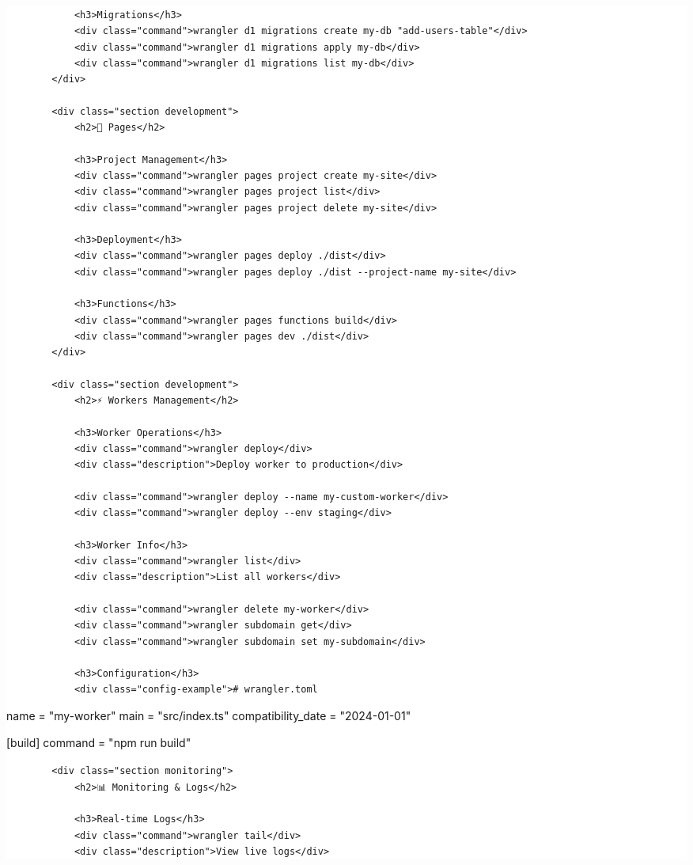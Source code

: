                 <h3>Migrations</h3>
                <div class="command">wrangler d1 migrations create my-db "add-users-table"</div>
                <div class="command">wrangler d1 migrations apply my-db</div>
                <div class="command">wrangler d1 migrations list my-db</div>
            </div>

            <div class="section development">
                <h2>📄 Pages</h2>

                <h3>Project Management</h3>
                <div class="command">wrangler pages project create my-site</div>
                <div class="command">wrangler pages project list</div>
                <div class="command">wrangler pages project delete my-site</div>

                <h3>Deployment</h3>
                <div class="command">wrangler pages deploy ./dist</div>
                <div class="command">wrangler pages deploy ./dist --project-name my-site</div>

                <h3>Functions</h3>
                <div class="command">wrangler pages functions build</div>
                <div class="command">wrangler pages dev ./dist</div>
            </div>

            <div class="section development">
                <h2>⚡ Workers Management</h2>

                <h3>Worker Operations</h3>
                <div class="command">wrangler deploy</div>
                <div class="description">Deploy worker to production</div>

                <div class="command">wrangler deploy --name my-custom-worker</div>
                <div class="command">wrangler deploy --env staging</div>

                <h3>Worker Info</h3>
                <div class="command">wrangler list</div>
                <div class="description">List all workers</div>

                <div class="command">wrangler delete my-worker</div>
                <div class="command">wrangler subdomain get</div>
                <div class="command">wrangler subdomain set my-subdomain</div>

                <h3>Configuration</h3>
                <div class="config-example"># wrangler.toml
name = "my-worker"
main = "src/index.ts"
compatibility_date = "2024-01-01"

[build]
command = "npm run build"</div>
            </div>

            <div class="section monitoring">
                <h2>📊 Monitoring & Logs</h2>

                <h3>Real-time Logs</h3>
                <div class="command">wrangler tail</div>
                <div class="description">View live logs</div>
